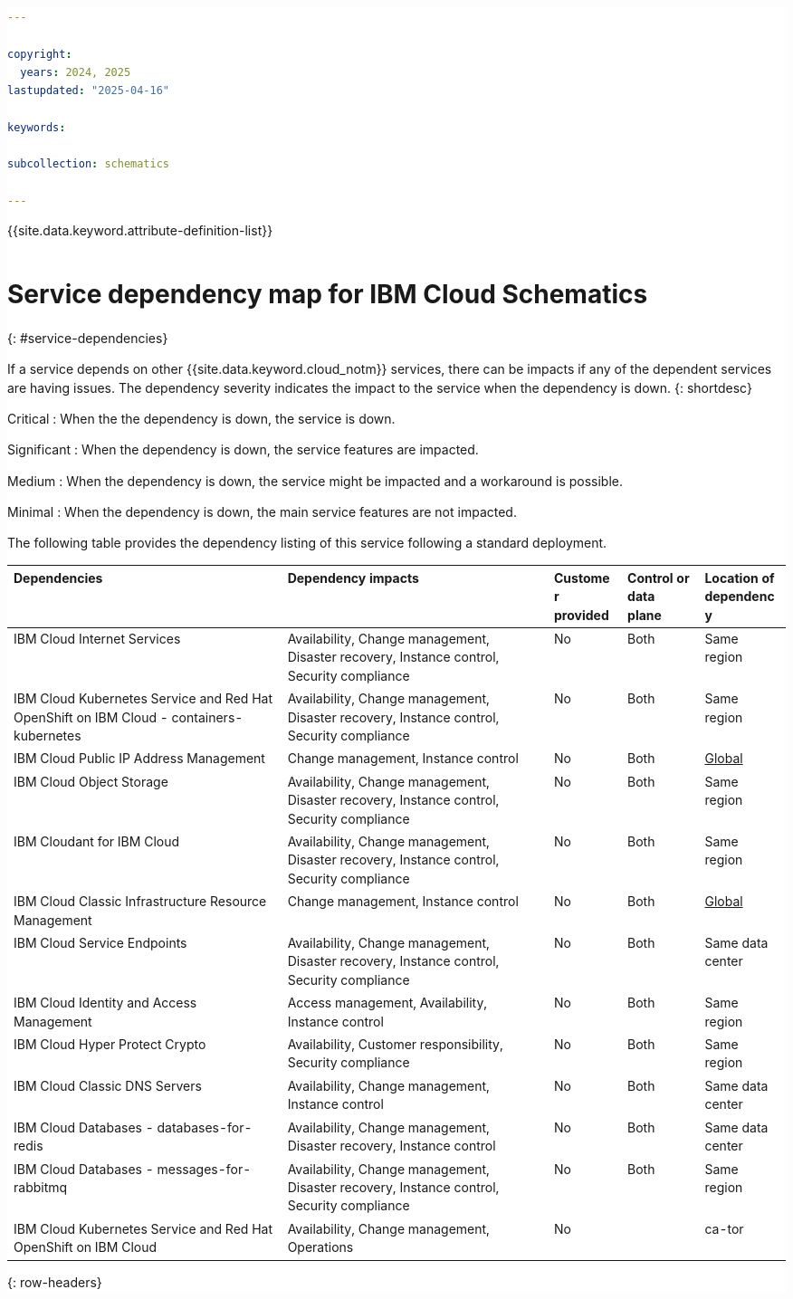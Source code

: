 ```yaml
---

copyright:
  years: 2024, 2025
lastupdated: "2025-04-16"

keywords:

subcollection: schematics

---
```





{{site.data.keyword.attribute-definition-list}}

# Service dependency map for IBM Cloud Schematics
{: #service-dependencies}

If a service depends on other {{site.data.keyword.cloud_notm}} services, there can be impacts if any of the dependent services are having issues. The dependency severity indicates the impact to the service when the dependency is down.
{: shortdesc}

Critical
:   When the the dependency is down, the service is down.

Significant
:   When the dependency is down, the service features are impacted.

Medium
:   When the dependency is down, the service might be impacted and a workaround is possible.

Minimal
:   When the dependency is down, the main service features are not impacted.

The following table provides the dependency listing of this service following a standard deployment.


|Dependencies|Dependency impacts|Customer provided|Control or data plane|Location of dependency|
|:---|:---|:---|:---|:---|
| IBM Cloud Internet Services | Availability, Change management, Disaster recovery, Instance control, Security compliance | No | Both |  Same region  |
| IBM Cloud Kubernetes Service and Red Hat OpenShift on IBM Cloud - containers-kubernetes | Availability, Change management, Disaster recovery, Instance control, Security compliance | No | Both |  Same region  |
| IBM Cloud Public IP Address Management | Change management, Instance control | No | Both |  [Global](/docs/resiliency?topic=resiliency-ha-redundancy#global-platform)  |
| IBM Cloud Object Storage | Availability, Change management, Disaster recovery, Instance control, Security compliance | No | Both |  Same region  |
| IBM Cloudant for IBM Cloud | Availability, Change management, Disaster recovery, Instance control, Security compliance | No | Both |  Same region  |
| IBM Cloud Classic Infrastructure Resource Management | Change management, Instance control | No | Both |  [Global](/docs/resiliency?topic=resiliency-ha-redundancy#global-platform)  |
| IBM Cloud Service Endpoints | Availability, Change management, Disaster recovery, Instance control, Security compliance | No | Both |  Same data center  |
| IBM Cloud Identity and Access Management | Access management, Availability, Instance control | No | Both |  Same region  |
| IBM Cloud Hyper Protect Crypto | Availability, Customer responsibility, Security compliance | No | Both |  Same region  |
| IBM Cloud Classic DNS Servers | Availability, Change management, Instance control | No | Both |  Same data center  |
| IBM Cloud Databases - databases-for-redis | Availability, Change management, Disaster recovery, Instance control | No | Both |  Same data center  |
| IBM Cloud Databases - messages-for-rabbitmq | Availability, Change management, Disaster recovery, Instance control, Security compliance | No | Both |  Same region  |
| IBM Cloud Kubernetes Service and Red Hat OpenShift on IBM Cloud | Availability, Change management, Operations | No |  |  ca-tor  |
{: row-headers}